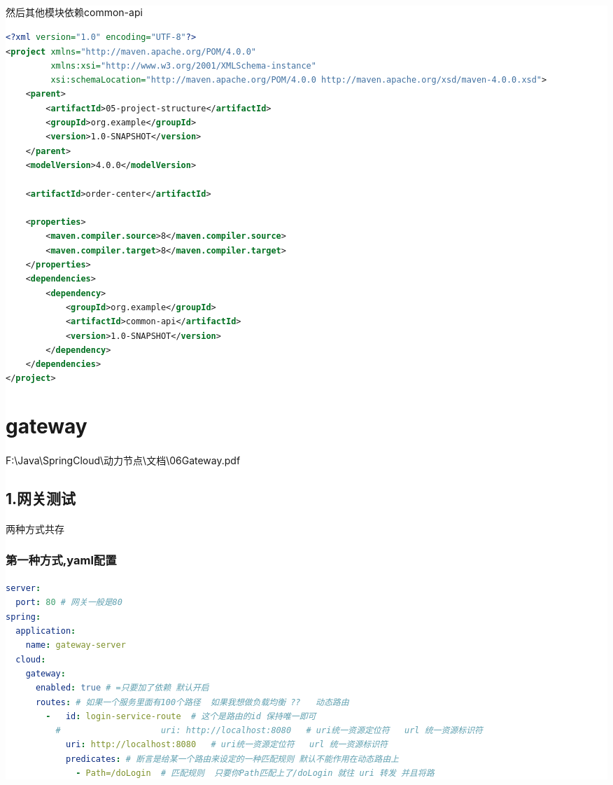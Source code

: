 然后其他模块依赖common-api

```xml
<?xml version="1.0" encoding="UTF-8"?>
<project xmlns="http://maven.apache.org/POM/4.0.0"
         xmlns:xsi="http://www.w3.org/2001/XMLSchema-instance"
         xsi:schemaLocation="http://maven.apache.org/POM/4.0.0 http://maven.apache.org/xsd/maven-4.0.0.xsd">
    <parent>
        <artifactId>05-project-structure</artifactId>
        <groupId>org.example</groupId>
        <version>1.0-SNAPSHOT</version>
    </parent>
    <modelVersion>4.0.0</modelVersion>

    <artifactId>order-center</artifactId>

    <properties>
        <maven.compiler.source>8</maven.compiler.source>
        <maven.compiler.target>8</maven.compiler.target>
    </properties>
    <dependencies>
        <dependency>
            <groupId>org.example</groupId>
            <artifactId>common-api</artifactId>
            <version>1.0-SNAPSHOT</version>
        </dependency>
    </dependencies>
</project>
```

# gateway



F:\Java\SpringCloud\动力节点\文档\06Gateway.pdf

## 1.网关测试

两种方式共存

### 第一种方式,yaml配置

```yaml
server:
  port: 80 # 网关一般是80
spring:
  application:
    name: gateway-server
  cloud:
    gateway:
      enabled: true # =只要加了依赖 默认开启
      routes: # 如果一个服务里面有100个路径  如果我想做负载均衡 ??   动态路由
        -   id: login-service-route  # 这个是路由的id 保持唯一即可
          #                    uri: http://localhost:8080   # uri统一资源定位符   url 统一资源标识符
            uri: http://localhost:8080   # uri统一资源定位符   url 统一资源标识符
            predicates: # 断言是给某一个路由来设定的一种匹配规则 默认不能作用在动态路由上
              - Path=/doLogin  # 匹配规则  只要你Path匹配上了/doLogin 就往 uri 转发 并且将路
```
